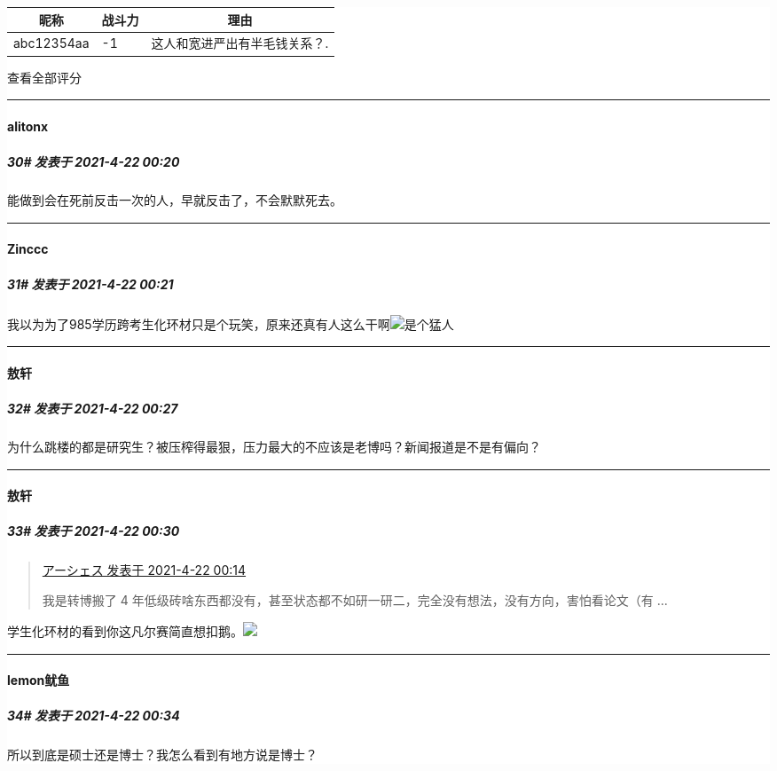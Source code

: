 |昵称|战斗力|理由|
|----|---|---|
| abc12354aa|-1|这人和宽进严出有半毛钱关系？.|


查看全部评分


-----

####  alitonx  
##### 30#       发表于 2021-4-22 00:20


能做到会在死前反击一次的人，早就反击了，不会默默死去。




-----

####  Zinccc  
##### 31#       发表于 2021-4-22 00:21


我以为为了985学历跨考生化环材只是个玩笑，原来还真有人这么干啊<img src="https://static.saraba1st.com/image/smiley/face2017/068.png" referrerpolicy="no-referrer">是个猛人


-----

####  敖轩  
##### 32#       发表于 2021-4-22 00:27


为什么跳楼的都是研究生？被压榨得最狠，压力最大的不应该是老博吗？新闻报道是不是有偏向？


-----

####  敖轩  
##### 33#       发表于 2021-4-22 00:30


<blockquote><a href="httphttps://bbs.saraba1st.com/2b/forum.php?mod=redirect&amp;goto=findpost&amp;pid=51017746&amp;ptid=2000318" target="_blank">アーシェス 发表于 2021-4-22 00:14</a>

我是转博搬了 4 年低级砖啥东西都没有，甚至状态都不如研一研二，完全没有想法，没有方向，害怕看论文（有 ...</blockquote>
学生化环材的看到你这凡尔赛简直想扣鹅。<img src="https://static.saraba1st.com/image/smiley/face2017/086.png" referrerpolicy="no-referrer">


-----

####  lemon鱿鱼  
##### 34#       发表于 2021-4-22 00:34


所以到底是硕士还是博士？我怎么看到有地方说是博士？

